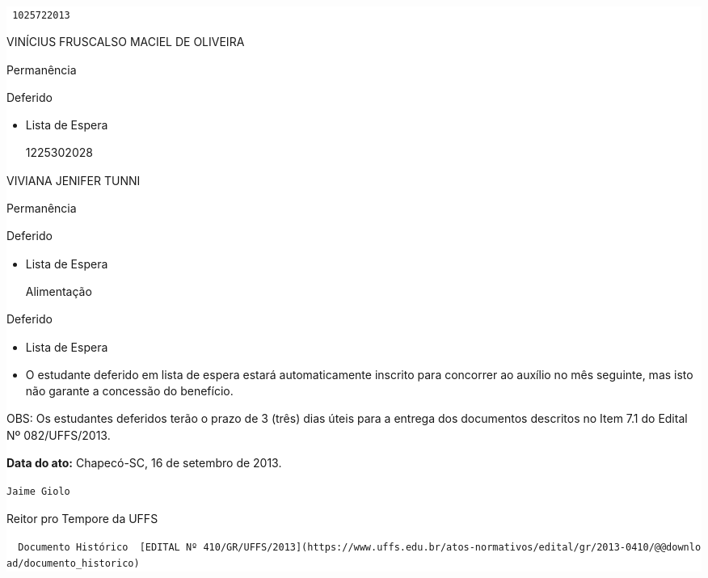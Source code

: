      1025722013

   VINÍCIUS FRUSCALSO MACIEL DE OLIVEIRA

   Permanência

   Deferido

   * Lista de Espera

     1225302028

   VIVIANA JENIFER TUNNI

   Permanência

   Deferido

   * Lista de Espera

     Alimentação

   Deferido

   * Lista de Espera

      

 * O estudante deferido em lista de espera estará automaticamente inscrito para concorrer ao auxílio no mês seguinte, mas isto não garante a concessão do benefício.

 OBS: Os estudantes deferidos terão o prazo de 3 (três) dias úteis para a entrega dos documentos descritos no Item 7.1 do Edital Nº 082/UFFS/2013.

  

   **Data do ato:** Chapecó-SC, 16 de setembro de 2013.   
 

    Jaime Giolo   
 Reitor pro Tempore da UFFS 

      Documento Histórico  [EDITAL Nº 410/GR/UFFS/2013](https://www.uffs.edu.br/atos-normativos/edital/gr/2013-0410/@@download/documento_historico)     
      